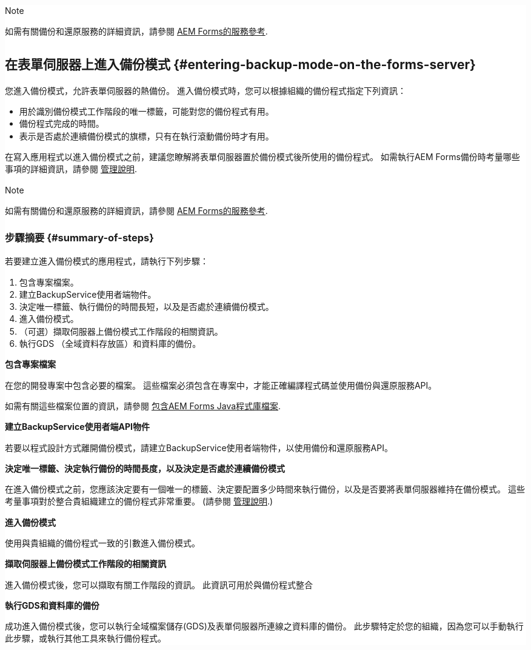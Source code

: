 >[!NOTE]
>
>如需有關備份和還原服務的詳細資訊，請參閱 [AEM Forms的服務參考](https://www.adobe.com/go/learn_aemforms_services_63).

## 在表單伺服器上進入備份模式 {#entering-backup-mode-on-the-forms-server}

您進入備份模式，允許表單伺服器的熱備份。 進入備份模式時，您可以根據組織的備份程式指定下列資訊：

* 用於識別備份模式工作階段的唯一標籤，可能對您的備份程式有用。
* 備份程式完成的時間。
* 表示是否處於連續備份模式的旗標，只有在執行滾動備份時才有用。

在寫入應用程式以進入備份模式之前，建議您瞭解將表單伺服器置於備份模式後所使用的備份程式。 如需執行AEM Forms備份時考量哪些事項的詳細資訊，請參閱 [管理說明](https://www.adobe.com/go/learn_aemforms_admin_63).

>[!NOTE]
>
>如需有關備份和還原服務的詳細資訊，請參閱 [AEM Forms的服務參考](https://www.adobe.com/go/learn_aemforms_services_63).

### 步驟摘要 {#summary-of-steps}

若要建立進入備份模式的應用程式，請執行下列步驟：

1. 包含專案檔案。
1. 建立BackupService使用者端物件。
1. 決定唯一標籤、執行備份的時間長短，以及是否處於連續備份模式。
1. 進入備份模式。
1. （可選）擷取伺服器上備份模式工作階段的相關資訊。
1. 執行GDS （全域資料存放區）和資料庫的備份。

**包含專案檔案**

在您的開發專案中包含必要的檔案。 這些檔案必須包含在專案中，才能正確編譯程式碼並使用備份與還原服務API。

如需有關這些檔案位置的資訊，請參閱 [包含AEM Forms Java程式庫檔案](/help/forms/developing/invoking-aem-forms-using-java.md#including-aem-forms-java-library-files).

**建立BackupService使用者端API物件**

若要以程式設計方式離開備份模式，請建立BackupService使用者端物件，以使用備份和還原服務API。

**決定唯一標籤、決定執行備份的時間長度，以及決定是否處於連續備份模式**

在進入備份模式之前，您應該決定要有一個唯一的標籤、決定要配置多少時間來執行備份，以及是否要將表單伺服器維持在備份模式。 這些考量事項對於整合貴組織建立的備份程式非常重要。 (請參閱 [管理說明](https://www.adobe.com/go/learn_aemforms_admin_63).)

**進入備份模式**

使用與貴組織的備份程式一致的引數進入備份模式。

**擷取伺服器上備份模式工作階段的相關資訊**

進入備份模式後，您可以擷取有關工作階段的資訊。 此資訊可用於與備份程式整合

**執行GDS和資料庫的備份**

成功進入備份模式後，您可以執行全域檔案儲存(GDS)及表單伺服器所連線之資料庫的備份。 此步驟特定於您的組織，因為您可以手動執行此步驟，或執行其他工具來執行備份程式。
